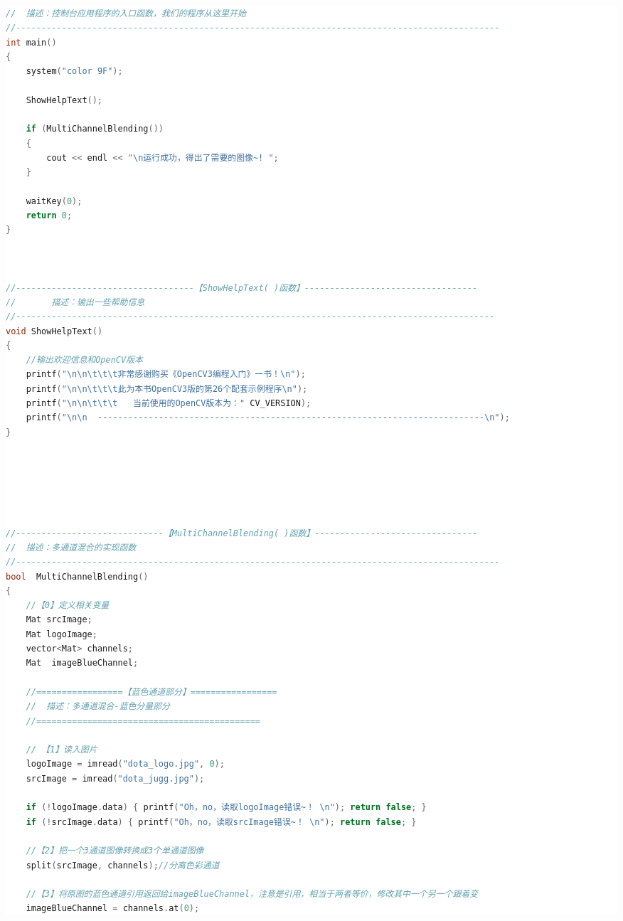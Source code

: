 ```cpp
//	描述：控制台应用程序的入口函数，我们的程序从这里开始
//-----------------------------------------------------------------------------------------------
int main()
{
	system("color 9F");

	ShowHelpText();

	if (MultiChannelBlending())
	{
		cout << endl << "\n运行成功，得出了需要的图像~! ";
	}

	waitKey(0);
	return 0;
}



//-----------------------------------【ShowHelpText( )函数】----------------------------------
//		 描述：输出一些帮助信息
//----------------------------------------------------------------------------------------------
void ShowHelpText()
{
	//输出欢迎信息和OpenCV版本
	printf("\n\n\t\t\t非常感谢购买《OpenCV3编程入门》一书！\n");
	printf("\n\n\t\t\t此为本书OpenCV3版的第26个配套示例程序\n");
	printf("\n\n\t\t\t   当前使用的OpenCV版本为：" CV_VERSION);
	printf("\n\n  ----------------------------------------------------------------------------\n");
}






//-----------------------------【MultiChannelBlending( )函数】--------------------------------
//	描述：多通道混合的实现函数
//-----------------------------------------------------------------------------------------------
bool  MultiChannelBlending()
{
	//【0】定义相关变量
	Mat srcImage;
	Mat logoImage;
	vector<Mat> channels;
	Mat  imageBlueChannel;

	//=================【蓝色通道部分】=================
	//	描述：多通道混合-蓝色分量部分
	//============================================

	// 【1】读入图片
	logoImage = imread("dota_logo.jpg", 0);
	srcImage = imread("dota_jugg.jpg");

	if (!logoImage.data) { printf("Oh，no，读取logoImage错误~！ \n"); return false; }
	if (!srcImage.data) { printf("Oh，no，读取srcImage错误~！ \n"); return false; }

	//【2】把一个3通道图像转换成3个单通道图像
	split(srcImage, channels);//分离色彩通道

	//【3】将原图的蓝色通道引用返回给imageBlueChannel，注意是引用，相当于两者等价，修改其中一个另一个跟着变
	imageBlueChannel = channels.at(0);
```